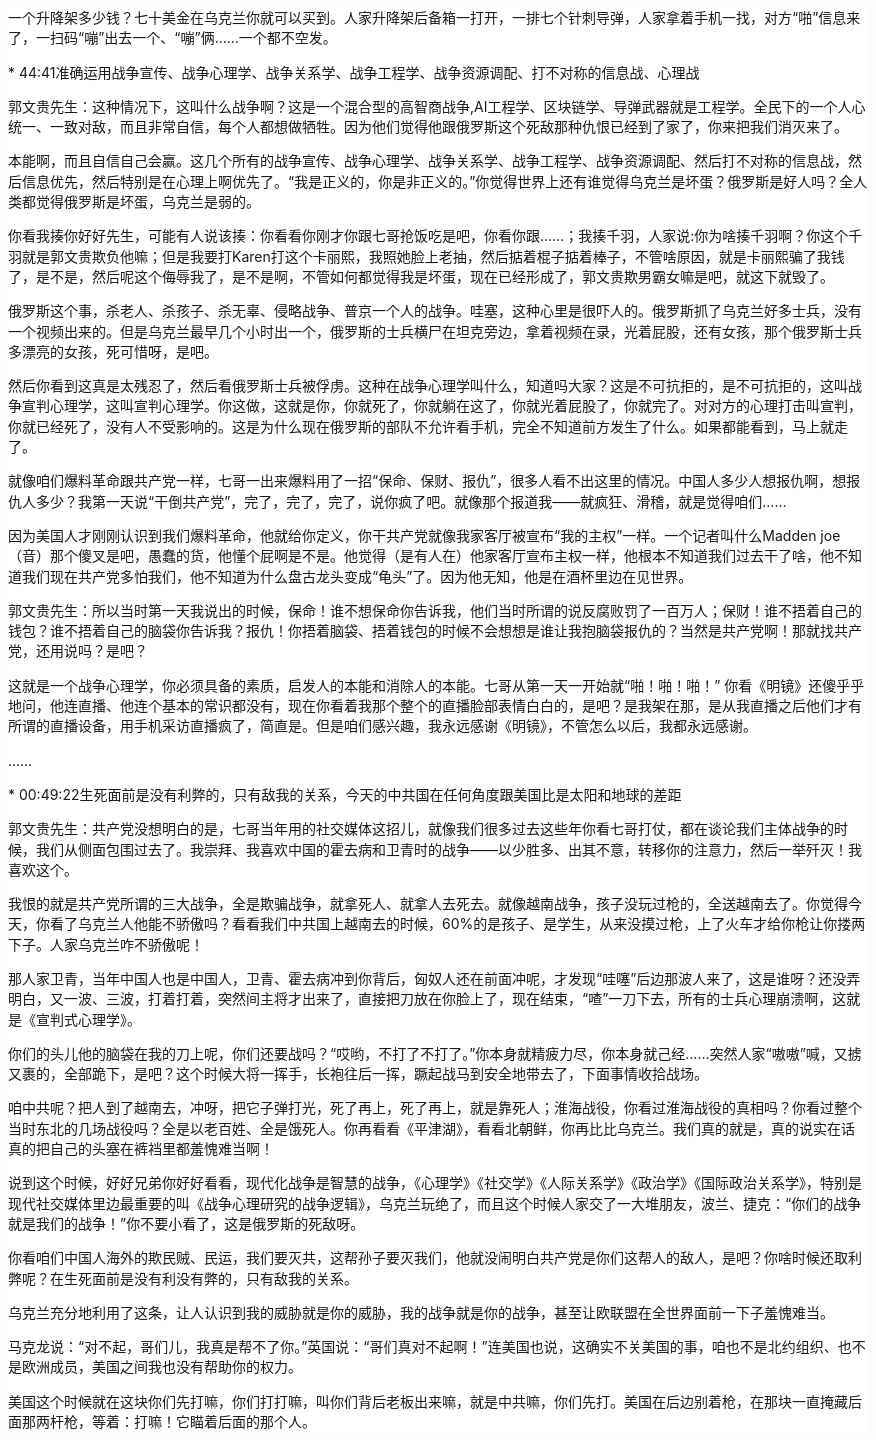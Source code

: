 一个升降架多少钱？七十美金在乌克兰你就可以买到。人家升降架后备箱一打开，一排七个针刺导弹，人家拿着手机一找，对方“啪”信息来了，一扫码“嘣”出去一个、“嘣”俩……一个都不空发。
 
\* 44:41准确运用战争宣传、战争心理学、战争关系学、战争工程学、战争资源调配、打不对称的信息战、心理战
 
郭文贵先生：这种情况下，这叫什么战争啊？这是一个混合型的高智商战争,AI工程学、区块链学、导弹武器就是工程学。全民下的一个人心统一、一致对敌，而且非常自信，每个人都想做牺牲。因为他们觉得他跟俄罗斯这个死敌那种仇恨已经到了家了，你来把我们消灭来了。
 
本能啊，而且自信自己会赢。这几个所有的战争宣传、战争心理学、战争关系学、战争工程学、战争资源调配、然后打不对称的信息战，然后信息优先，然后特别是在心理上啊优先了。“我是正义的，你是非正义的。”你觉得世界上还有谁觉得乌克兰是坏蛋？俄罗斯是好人吗？全人类都觉得俄罗斯是坏蛋，乌克兰是弱的。
 
你看我揍你好好先生，可能有人说该揍：你看看你刚才你跟七哥抢饭吃是吧，你看你跟……；我揍千羽，人家说:你为啥揍千羽啊？你这个千羽就是郭文贵欺负他嘛；但是我要打Karen打这个卡丽熙，我照她脸上老抽，然后掂着棍子掂着棒子，不管啥原因，就是卡丽熙骗了我钱了，是不是，然后呢这个侮辱我了，是不是啊，不管如何都觉得我是坏蛋，现在已经形成了，郭文贵欺男霸女嘛是吧，就这下就毁了。
 
俄罗斯这个事，杀老人、杀孩子、杀无辜、侵略战争、普京一个人的战争。哇塞，这种心里是很吓人的。俄罗斯抓了乌克兰好多士兵，没有一个视频出来的。但是乌克兰最早几个小时出一个，俄罗斯的士兵横尸在坦克旁边，拿着视频在录，光着屁股，还有女孩，那个俄罗斯士兵多漂亮的女孩，死可惜呀，是吧。
 
然后你看到这真是太残忍了，然后看俄罗斯士兵被俘虏。这种在战争心理学叫什么，知道吗大家？这是不可抗拒的，是不可抗拒的，这叫战争宣判心理学，这叫宣判心理学。你这做，这就是你，你就死了，你就躺在这了，你就光着屁股了，你就完了。对对方的心理打击叫宣判，你就已经死了，没有人不受影响的。这是为什么现在俄罗斯的部队不允许看手机，完全不知道前方发生了什么。如果都能看到，马上就走了。
 
就像咱们爆料革命跟共产党一样，七哥一出来爆料用了一招“保命、保财、报仇”，很多人看不出这里的情况。中国人多少人想报仇啊，想报仇人多少？我第一天说“干倒共产党”，完了，完了，完了，说你疯了吧。就像那个报道我——就疯狂、滑稽，就是觉得咱们……
 
因为美国人才刚刚认识到我们爆料革命，他就给你定义，你干共产党就像我家客厅被宣布“我的主权”一样。一个记者叫什么Madden joe（音）那个傻叉是吧，愚蠢的货，他懂个屁啊是不是。他觉得（是有人在）他家客厅宣布主权一样，他根本不知道我们过去干了啥，他不知道我们现在共产党多怕我们，他不知道为什么盘古龙头变成“龟头”了。因为他无知，他是在酒杯里边在见世界。
 
郭文贵先生：所以当时第一天我说出的时候，保命！谁不想保命你告诉我，他们当时所谓的说反腐败罚了一百万人；保财！谁不捂着自己的钱包？谁不捂着自己的脑袋你告诉我？报仇！你捂着脑袋、捂着钱包的时候不会想想是谁让我抱脑袋报仇的？当然是共产党啊！那就找共产党，还用说吗？是吧？
 
这就是一个战争心理学，你必须具备的素质，启发人的本能和消除人的本能。七哥从第一天一开始就“啪！啪！啪！” 你看《明镜》还傻乎乎地问，他连直播、他连个基本的常识都没有，现在你看着我那个整个的直播脸部表情白白的，是吧？是我架在那，是从我直播之后他们才有所谓的直播设备，用手机采访直播疯了，简直是。但是咱们感兴趣，我永远感谢《明镜》，不管怎么以后，我都永远感谢。
 
……
 
\* 00:49:22生死面前是没有利弊的，只有敌我的关系，今天的中共国在任何角度跟美国比是太阳和地球的差距
 
郭文贵先生：共产党没想明白的是，七哥当年用的社交媒体这招儿，就像我们很多过去这些年你看七哥打仗，都在谈论我们主体战争的时候，我们从侧面包围过去了。我崇拜、我喜欢中国的霍去病和卫青时的战争——以少胜多、出其不意，转移你的注意力，然后一举歼灭！我喜欢这个。
 
我恨的就是共产党所谓的三大战争，全是欺骗战争，就拿死人、就拿人去死去。就像越南战争，孩子没玩过枪的，全送越南去了。你觉得今天，你看了乌克兰人他能不骄傲吗？看看我们中共国上越南去的时候，60%的是孩子、是学生，从来没摸过枪，上了火车才给你枪让你搂两下子。人家乌克兰咋不骄傲呢！
 
那人家卫青，当年中国人也是中国人，卫青、霍去病冲到你背后，匈奴人还在前面冲呢，才发现“哇噻”后边那波人来了，这是谁呀？还没弄明白，又一波、三波，打着打着，突然间主将才出来了，直接把刀放在你脸上了，现在结束，“喳”一刀下去，所有的士兵心理崩溃啊，这就是《宣判式心理学》。
 
你们的头儿他的脑袋在我的刀上呢，你们还要战吗？“哎哟，不打了不打了。”你本身就精疲力尽，你本身就己经……突然人家“嗷嗷”喊，又掳又裹的，全部跪下，是吧？这个时候大将一挥手，长袍往后一挥，蹶起战马到安全地带去了，下面事情收拾战场。
 
咱中共呢？把人到了越南去，冲呀，把它子弹打光，死了再上，死了再上，就是靠死人；淮海战役，你看过淮海战役的真相吗？你看过整个当时东北的几场战役吗？全是以老百姓、全是饿死人。你再看看《平津湖》，看看北朝鲜，你再比比乌克兰。我们真的就是，真的说实在话真的把自己的头塞在裤裆里都羞愧难当啊！
 
说到这个时候，好好兄弟你好好看看，现代化战争是智慧的战争，《心理学》《社交学》《人际关系学》《政治学》《国际政治关系学》，特别是现代社交媒体里边最重要的叫《战争心理研究的战争逻辑》，乌克兰玩绝了，而且这个时候人家交了一大堆朋友，波兰、捷克：“你们的战争就是我们的战争！”你不要小看了，这是俄罗斯的死敌呀。
 
你看咱们中国人海外的欺民贼、民运，我们要灭共，这帮孙子要灭我们，他就没闹明白共产党是你们这帮人的敌人，是吧？你啥时候还取利弊呢？在生死面前是没有利没有弊的，只有敌我的关系。
 
乌克兰充分地利用了这条，让人认识到我的威胁就是你的威胁，我的战争就是你的战争，甚至让欧联盟在全世界面前一下子羞愧难当。
 
马克龙说：“对不起，哥们儿，我真是帮不了你。”英国说：“哥们真对不起啊！”连美国也说，这确实不关美国的事，咱也不是北约组织、也不是欧洲成员，美国之间我也没有帮助你的权力。
 
美国这个时候就在这块你们先打嘛，你们打打嘛，叫你们背后老板出来嘛，就是中共嘛，你们先打。美国在后边别着枪，在那块一直掩藏后面那两杆枪，等着：打嘛！它瞄着后面的那个人。
 
